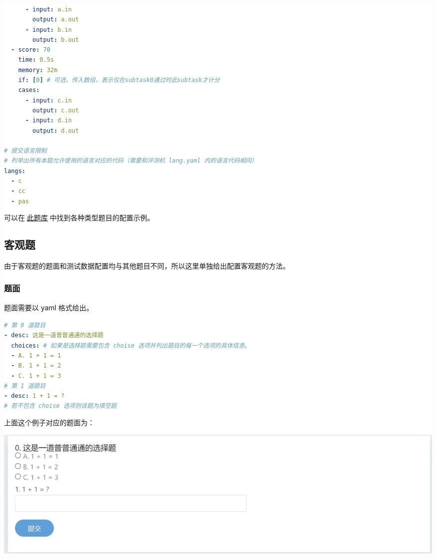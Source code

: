 ```yaml
      - input: a.in
        output: a.out
      - input: b.in
        output: b.out
  - score: 70
    time: 0.5s
    memory: 32m
    if: [0] # 可选，传入数组，表示仅在subtask0通过时此subtask才计分
    cases:
      - input: c.in
        output: c.out
      - input: d.in
        output: d.out

# 提交语言限制
# 列举出所有本题允许使用的语言对应的代码（需要和评测机 lang.yaml 内的语言代码相同）
langs:
  - c
  - cc
  - pas
```

可以在 [此题库](https://hydro.ac/d/system_test/) 中找到各种类型题目的配置示例。

## 客观题

由于客观题的题面和测试数据配置均与其他题目不同，所以这里单独给出配置客观题的方法。

### 题面

题面需要以 yaml 格式给出。

```yaml
# 第 0 道题目
- desc: 这是一道普普通通的选择题
  choices: # 如果是选择题需要包含 choise 选项并列出题目的每一个选项的具体信息。
  - A. 1 + 1 = 1
  - B. 1 + 1 = 2
  - C. 1 + 1 = 3
# 第 1 道题目
- desc: 1 + 1 = ?
# 若不包含 choise 选项则该题为填空题
```

上面这个例子对应的题面为：

![img](./pictures/pict2.png)
